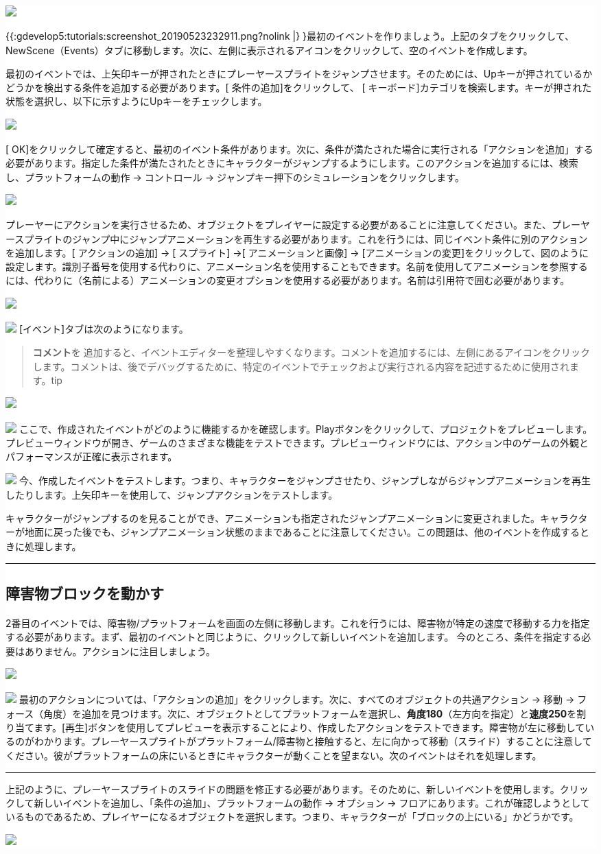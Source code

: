 ![](/gdevelop5/tutorials/screenshot_20190523232323.png)

{{:gdevelop5:tutorials:screenshot_20190523232911.png?nolink \|} }最初のイベントを作りましょう。上記のタブをクリックして、NewScene（Events）タブに移動します。次に、左側に表示されるアイコンをクリックして、空のイベントを作成します。

最初のイベントでは、上矢印キーが押されたときにプレーヤースプライトをジャンプさせます。そのためには、Upキーが押されているかどうかを検出する条件を追加する必要があります。\[ 条件の追加\]をクリックして、 \[ キーボード\]カテゴリを検索します。キーが押された状態を選択し、以下に示すようにUpキーをチェックします。

![](/gdevelop5/tutorials/screenshot_s20190523235134.png)

\[ OK\]をクリックして確定すると、最初のイベント条件があります。次に、条件が満たされた場合に実行される「アクションを追加」する必要があります。指定した条件が満たされたときにキャラクターがジャンプするようにします。このアクションを追加するには、検索し、プラットフォームの動作 → コントロール → ジャンプキー押下のシミュレーションをクリックします。

![](/gdevelop5/tutorials/screenshot_20190524000351.png)

プレーヤーにアクションを実行させるため、オブジェクトをプレイヤーに設定する必要があることに注意してください。また、プレーヤースプライトのジャンプ中にジャンプアニメーションを再生する必要があります。これを行うには、同じイベント条件に別のアクションを追加します。\[ アクションの追加\] → \[ スプライト\] →\[ アニメーションと画像\] → \[アニメーションの変更\]をクリックして、図のように設定します。識別子番号を使用する代わりに、アニメーション名を使用することもできます。名前を使用してアニメーションを参照するには、代わりに（名前による）アニメーションの変更オプションを使用する必要があります。名前は引用符で囲む必要があります。

![](/gdevelop5/tutorials/screenshot_20190524000821.png)

![](/gdevelop5/tutorials/screenshot_20190524001313.png) \[イベント\]タブは次のようになります。

> **コメント**を 追加すると、イベントエディターを整理しやすくなります。コメントを追加するには、左側にあるアイコンをクリックします。コメントは、後でデバッグするために、特定のイベントでチェックおよび実行される内容を記述するために使用されます。tip

![](/gdevelop5/tutorials/screenshot_20190524001533.png)

![](/gdevelop5/tutorials/screenshot_20190524003448.png) ここで、作成されたイベントがどのように機能するかを確認します。Playボタンをクリックして、プロジェクトをプレビューします。プレビューウィンドウが開き、ゲームのさまざまな機能をテストできます。プレビューウィンドウには、アクション中のゲームの外観とパフォーマンスが正確に表示されます。

![](/gdevelop5/tutorials/bandicam20190524002201609.gif) 今、作成したイベントをテストします。つまり、キャラクターをジャンプさせたり、ジャンプしながらジャンプアニメーションを再生したりします。上矢印キーを使用して、ジャンプアクションをテストします。

キャラクターがジャンプするのを見ることができ、アニメーションも指定されたジャンプアニメーションに変更されました。キャラクターが地面に戻った後でも、ジャンプアニメーション状態のままであることに注意してください。この問題は、他のイベントを作成するときに処理します。

------------------------------------------------------------------------

## 障害物ブロックを動かす

2番目のイベントでは、障害物/プラットフォームを画面の左側に移動します。これを行うには、障害物が特定の速度で移動する力を指定する必要があります。まず、最初のイベントと同じように、クリックして新しいイベントを追加します。 今のところ、条件を指定する必要はありません。アクションに注目しましょう。

![](/gdevelop5/tutorials/screenshot_20190604123755.png)

![](/gdevelop5/tutorials/bandicam201905gg24124850768.gif) 最初のアクションについては、「アクションの追加」をクリックします。次に、すべてのオブジェクトの共通アクション → 移動 → フォース（角度）を追加を見つけます。次に、オブジェクトとしてプラットフォームを選択し、**角度180**（左方向を指定）と**速度250**を割り当てます。\[再生\]ボタンを使用してプレビューを表示することにより、作成したアクションをテストできます。障害物が左に移動しているのがわかります。プレーヤースプライトがプラットフォーム/障害物と接触すると、左に向かって移動（スライド）することに注意してください。彼がプラットフォームの床にいるときにキャラクターが動くことを望まない。次のイベントはそれを処理します。

------------------------------------------------------------------------

上記のように、プレーヤースプライトのスライドの問題を修正する必要があります。そのために、新しいイベントを使用します。クリックして新しいイベントを追加し、「条件の追加」、プラットフォームの動作 → オプション → フロアにあります。これが確認しようとしているものであるため、プレイヤーになるオブジェクトを選択します。つまり、キャラクターが「ブロックの上にいる」かどうかです。

![](/gdevelop5/tutorials/screenshot_20190524130158.png)
